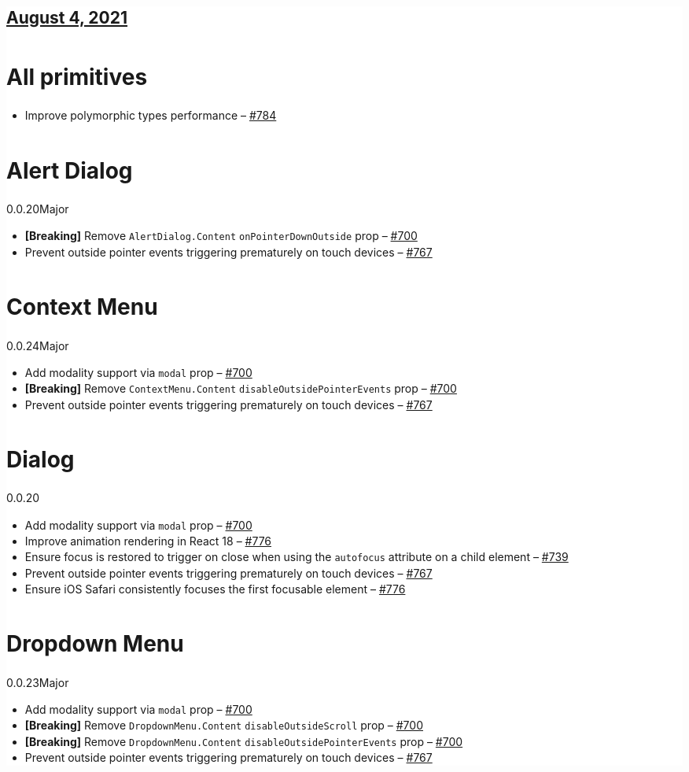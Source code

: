 
## [August 4, 2021](https://www.radix-ui.com/primitives/docs/overview/releases#august-4-2021)
# All primitives
  * Improve polymorphic types performance – [#784](https://github.com/radix-ui/primitives/pull/784)


# Alert Dialog
0.0.20Major
  * **[Breaking]** Remove `AlertDialog.Content` `onPointerDownOutside` prop – [#700](https://github.com/radix-ui/primitives/pull/700)
  * Prevent outside pointer events triggering prematurely on touch devices – [#767](https://github.com/radix-ui/primitives/pull/767)


# Context Menu
0.0.24Major
  * Add modality support via `modal` prop – [#700](https://github.com/radix-ui/primitives/pull/700)
  * **[Breaking]** Remove `ContextMenu.Content` `disableOutsidePointerEvents` prop – [#700](https://github.com/radix-ui/primitives/pull/700)
  * Prevent outside pointer events triggering prematurely on touch devices – [#767](https://github.com/radix-ui/primitives/pull/767)


# Dialog
0.0.20
  * Add modality support via `modal` prop – [#700](https://github.com/radix-ui/primitives/pull/700)
  * Improve animation rendering in React 18 – [#776](https://github.com/radix-ui/primitives/pull/776)
  * Ensure focus is restored to trigger on close when using the `autofocus` attribute on a child element – [#739](https://github.com/radix-ui/primitives/pull/739)
  * Prevent outside pointer events triggering prematurely on touch devices – [#767](https://github.com/radix-ui/primitives/pull/767)
  * Ensure iOS Safari consistently focuses the first focusable element – [#776](https://github.com/radix-ui/primitives/pull/776)


# Dropdown Menu
0.0.23Major
  * Add modality support via `modal` prop – [#700](https://github.com/radix-ui/primitives/pull/700)
  * **[Breaking]** Remove `DropdownMenu.Content` `disableOutsideScroll` prop – [#700](https://github.com/radix-ui/primitives/pull/700)
  * **[Breaking]** Remove `DropdownMenu.Content` `disableOutsidePointerEvents` prop – [#700](https://github.com/radix-ui/primitives/pull/700)
  * Prevent outside pointer events triggering prematurely on touch devices – [#767](https://github.com/radix-ui/primitives/pull/767)
